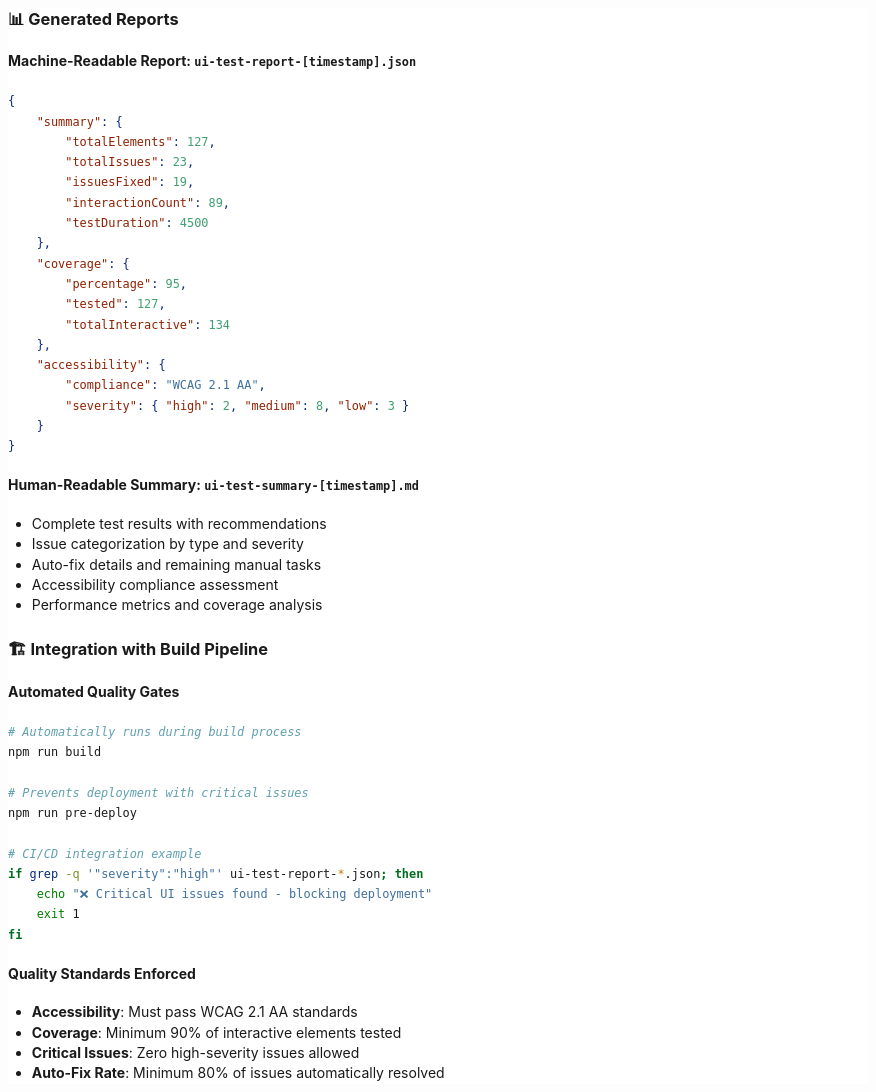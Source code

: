 ### 📊 Generated Reports

#### **Machine-Readable Report**: `ui-test-report-[timestamp].json`
```json
{
    "summary": {
        "totalElements": 127,
        "totalIssues": 23,
        "issuesFixed": 19,
        "interactionCount": 89,
        "testDuration": 4500
    },
    "coverage": {
        "percentage": 95,
        "tested": 127,
        "totalInteractive": 134
    },
    "accessibility": {
        "compliance": "WCAG 2.1 AA",
        "severity": { "high": 2, "medium": 8, "low": 3 }
    }
}
```

#### **Human-Readable Summary**: `ui-test-summary-[timestamp].md`
- Complete test results with recommendations
- Issue categorization by type and severity
- Auto-fix details and remaining manual tasks
- Accessibility compliance assessment
- Performance metrics and coverage analysis

### 🏗️ Integration with Build Pipeline

#### **Automated Quality Gates**
```bash
# Automatically runs during build process
npm run build

# Prevents deployment with critical issues
npm run pre-deploy

# CI/CD integration example
if grep -q '"severity":"high"' ui-test-report-*.json; then
    echo "❌ Critical UI issues found - blocking deployment"
    exit 1
fi
```

#### **Quality Standards Enforced**
- **Accessibility**: Must pass WCAG 2.1 AA standards
- **Coverage**: Minimum 90% of interactive elements tested
- **Critical Issues**: Zero high-severity issues allowed
- **Auto-Fix Rate**: Minimum 80% of issues automatically resolved
